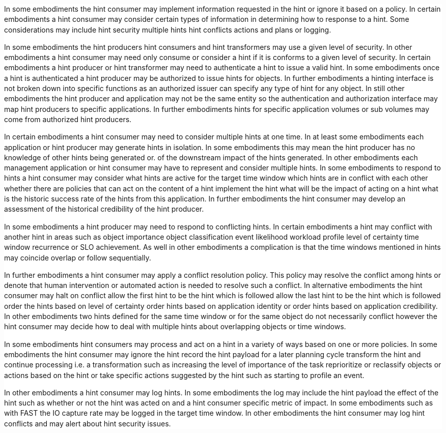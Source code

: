 In some embodiments the hint consumer may implement information requested in the hint or ignore it based on a policy. In certain embodiments a hint consumer may consider certain types of information in determining how to response to a hint. Some considerations may include hint security multiple hints hint conflicts actions and plans or logging.

In some embodiments the hint producers hint consumers and hint transformers may use a given level of security. In other embodiments a hint consumer may need only consume or consider a hint if it is conforms to a given level of security. In certain embodiments a hint producer or hint transformer may need to authenticate a hint to issue a valid hint. In some embodiments once a hint is authenticated a hint producer may be authorized to issue hints for objects. In further embodiments a hinting interface is not broken down into specific functions as an authorized issuer can specify any type of hint for any object. In still other embodiments the hint producer and application may not be the same entity so the authentication and authorization interface may map hint producers to specific applications. In further embodiments hints for specific application volumes or sub volumes may come from authorized hint producers.

In certain embodiments a hint consumer may need to consider multiple hints at one time. In at least some embodiments each application or hint producer may generate hints in isolation. In some embodiments this may mean the hint producer has no knowledge of other hints being generated or. of the downstream impact of the hints generated. In other embodiments each management application or hint consumer may have to represent and consider multiple hints. In some embodiments to respond to hints a hint consumer may consider what hints are active for the target time window which hints are in conflict with each other whether there are policies that can act on the content of a hint implement the hint what will be the impact of acting on a hint what is the historic success rate of the hints from this application. In further embodiments the hint consumer may develop an assessment of the historical credibility of the hint producer.

In some embodiments a hint producer may need to respond to conflicting hints. In certain embodiments a hint may conflict with another hint in areas such as object importance object classification event likelihood workload profile level of certainty time window recurrence or SLO achievement. As well in other embodiments a complication is that the time windows mentioned in hints may coincide overlap or follow sequentially.

In further embodiments a hint consumer may apply a conflict resolution policy. This policy may resolve the conflict among hints or denote that human intervention or automated action is needed to resolve such a conflict. In alternative embodiments the hint consumer may halt on conflict allow the first hint to be the hint which is followed allow the last hint to be the hint which is followed order the hints based on level of certainty order hints based on application identity or order hints based on application credibility. In other embodiments two hints defined for the same time window or for the same object do not necessarily conflict however the hint consumer may decide how to deal with multiple hints about overlapping objects or time windows.

In some embodiments hint consumers may process and act on a hint in a variety of ways based on one or more policies. In some embodiments the hint consumer may ignore the hint record the hint payload for a later planning cycle transform the hint and continue processing i.e. a transformation such as increasing the level of importance of the task reprioritize or reclassify objects or actions based on the hint or take specific actions suggested by the hint such as starting to profile an event.

In other embodiments a hint consumer may log hints. In some embodiments the log may include the hint payload the effect of the hint such as whether or not the hint was acted on and a hint consumer specific metric of impact. In some embodiments such as with FAST the IO capture rate may be logged in the target time window. In other embodiments the hint consumer may log hint conflicts and may alert about hint security issues.
